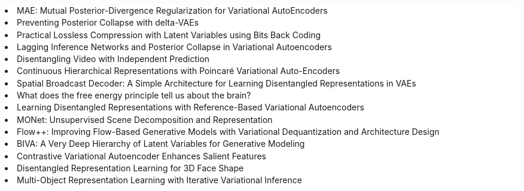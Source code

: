 <li><a target="_blank" href="https://github.com/manjunath5496/Variational-Autoencoder-Papers/blob/master/vae(180).pdf" style="text-decoration:none;">MAE: Mutual Posterior-Divergence Regularization for Variational AutoEncoders</a></li>
                              
<li><a target="_blank" href="https://github.com/manjunath5496/Variational-Autoencoder-Papers/blob/master/vae(181).pdf" style="text-decoration:none;">Preventing Posterior Collapse with delta-VAEs</a></li>
<li><a target="_blank" href="https://github.com/manjunath5496/Variational-Autoencoder-Papers/blob/master/vae(182).pdf" style="text-decoration:none;">Practical Lossless Compression with Latent Variables using Bits Back Coding</a></li>
<li><a target="_blank" href="https://github.com/manjunath5496/Variational-Autoencoder-Papers/blob/master/vae(183).pdf" style="text-decoration:none;">Lagging Inference Networks and Posterior Collapse in Variational Autoencoders</a></li>

<li><a target="_blank" href="https://github.com/manjunath5496/Variational-Autoencoder-Papers/blob/master/vae(184).pdf" style="text-decoration:none;">Disentangling Video with Independent Prediction</a></li>
 
<li><a target="_blank" href="https://github.com/manjunath5496/Variational-Autoencoder-Papers/blob/master/vae(185).pdf" style="text-decoration:none;">Continuous Hierarchical Representations with Poincaré Variational Auto-Encoders</a></li>

<li><a target="_blank" href="https://github.com/manjunath5496/Variational-Autoencoder-Papers/blob/master/vae(186).pdf" style="text-decoration:none;">Spatial Broadcast Decoder: A Simple Architecture for Learning Disentangled Representations in VAEs</a></li>
                             
<li><a target="_blank" href="https://github.com/manjunath5496/Variational-Autoencoder-Papers/blob/master/vae(187).pdf" style="text-decoration:none;">What does the free energy principle tell us about the brain?</a></li>
                             
  <li><a target="_blank" href="https://github.com/manjunath5496/Variational-Autoencoder-Papers/blob/master/vae(188).pdf" style="text-decoration:none;">Learning Disentangled Representations with Reference-Based Variational Autoencoders</a></li>
 
   <li><a target="_blank" href="https://github.com/manjunath5496/Variational-Autoencoder-Papers/blob/master/vae(189).pdf" style="text-decoration:none;">MONet: Unsupervised Scene Decomposition and Representation</a></li>
    <li><a target="_blank" href="https://github.com/manjunath5496/Variational-Autoencoder-Papers/blob/master/vae(190).pdf" style="text-decoration:none;">Flow++: Improving Flow-Based Generative Models with Variational Dequantization and Architecture Design</a></li>
 
  <li><a target="_blank" href="https://github.com/manjunath5496/Variational-Autoencoder-Papers/blob/master/vae(191).pdf" style="text-decoration:none;">BIVA: A Very Deep Hierarchy of Latent Variables for Generative Modeling</a></li>
 
   <li><a target="_blank" href="https://github.com/manjunath5496/Variational-Autoencoder-Papers/blob/master/vae(192).pdf" style="text-decoration:none;">Contrastive Variational Autoencoder Enhances Salient Features</a></li>
 
   <li><a target="_blank" href="https://github.com/manjunath5496/Variational-Autoencoder-Papers/blob/master/vae(193).pdf" style="text-decoration:none;">Disentangled Representation Learning for 3D Face Shape</a></li>
 
   <li><a target="_blank" href="https://github.com/manjunath5496/Variational-Autoencoder-Papers/blob/master/vae(194).pdf" style="text-decoration:none;">Multi-Object Representation Learning with Iterative Variational Inference</a></li>                              
